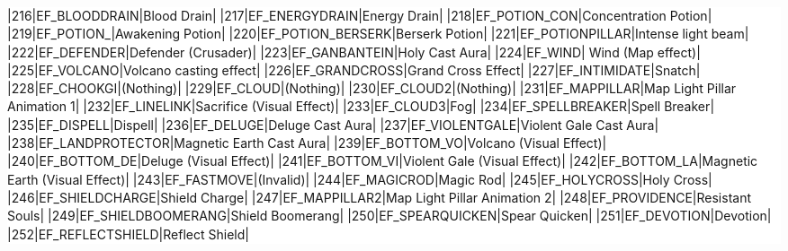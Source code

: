 |216|EF_BLOODDRAIN|Blood Drain|
|217|EF_ENERGYDRAIN|Energy Drain|
|218|EF_POTION_CON|Concentration Potion|
|219|EF_POTION_|Awakening Potion|
|220|EF_POTION_BERSERK|Berserk Potion|
|221|EF_POTIONPILLAR|Intense light beam|
|222|EF_DEFENDER|Defender (Crusader)|
|223|EF_GANBANTEIN|Holy Cast Aura|
|224|EF_WIND|	Wind (Map effect)|
|225|EF_VOLCANO|Volcano casting effect|
|226|EF_GRANDCROSS|Grand Cross Effect|
|227|EF_INTIMIDATE|Snatch|
|228|EF_CHOOKGI|(Nothing)|
|229|EF_CLOUD|(Nothing)|
|230|EF_CLOUD2|(Nothing)|
|231|EF_MAPPILLAR|Map Light Pillar Animation 1|
|232|EF_LINELINK|Sacrifice (Visual Effect)|
|233|EF_CLOUD3|Fog|
|234|EF_SPELLBREAKER|Spell Breaker|
|235|EF_DISPELL|Dispell|
|236|EF_DELUGE|Deluge Cast Aura|
|237|EF_VIOLENTGALE|Violent Gale Cast Aura|
|238|EF_LANDPROTECTOR|Magnetic Earth Cast Aura|
|239|EF_BOTTOM_VO|Volcano (Visual Effect)|
|240|EF_BOTTOM_DE|Deluge (Visual Effect)|
|241|EF_BOTTOM_VI|Violent Gale (Visual Effect)|
|242|EF_BOTTOM_LA|Magnetic Earth (Visual Effect)|
|243|EF_FASTMOVE|(Invalid)|
|244|EF_MAGICROD|Magic Rod|
|245|EF_HOLYCROSS|Holy Cross|
|246|EF_SHIELDCHARGE|Shield Charge|
|247|EF_MAPPILLAR2|Map Light Pillar Animation 2|
|248|EF_PROVIDENCE|Resistant Souls|
|249|EF_SHIELDBOOMERANG|Shield Boomerang|
|250|EF_SPEARQUICKEN|Spear Quicken|
|251|EF_DEVOTION|Devotion|
|252|EF_REFLECTSHIELD|Reflect Shield|